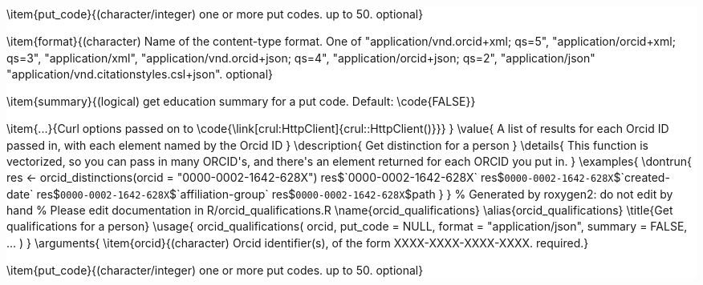 \item{put_code}{(character/integer) one or more put codes. up to
50. optional}

\item{format}{(character) Name of the content-type format. One of
"application/vnd.orcid+xml; qs=5", "application/orcid+xml; qs=3",
"application/xml", "application/vnd.orcid+json; qs=4",
"application/orcid+json; qs=2", "application/json"
"application/vnd.citationstyles.csl+json". optional}

\item{summary}{(logical) get education summary for a put code.
Default: \code{FALSE}}

\item{...}{Curl options passed on to \code{\link[crul:HttpClient]{crul::HttpClient()}}}
}
\value{
A list of results for each Orcid ID passed in, with each element
named by the Orcid ID
}
\description{
Get distinction for a person
}
\details{
This function is vectorized, so you can pass in many ORCID's, and
there's an element returned for each ORCID you put in.
}
\examples{
\dontrun{
res <- orcid_distinctions(orcid = "0000-0002-1642-628X")
res$`0000-0002-1642-628X`
res$`0000-0002-1642-628X`$`created-date`
res$`0000-0002-1642-628X`$`affiliation-group`
res$`0000-0002-1642-628X`$path
}
}
% Generated by roxygen2: do not edit by hand
% Please edit documentation in R/orcid_qualifications.R
\name{orcid_qualifications}
\alias{orcid_qualifications}
\title{Get qualifications for a person}
\usage{
orcid_qualifications(
  orcid,
  put_code = NULL,
  format = "application/json",
  summary = FALSE,
  ...
)
}
\arguments{
\item{orcid}{(character) Orcid identifier(s), of the form
XXXX-XXXX-XXXX-XXXX. required.}

\item{put_code}{(character/integer) one or more put codes. up to
50. optional}
